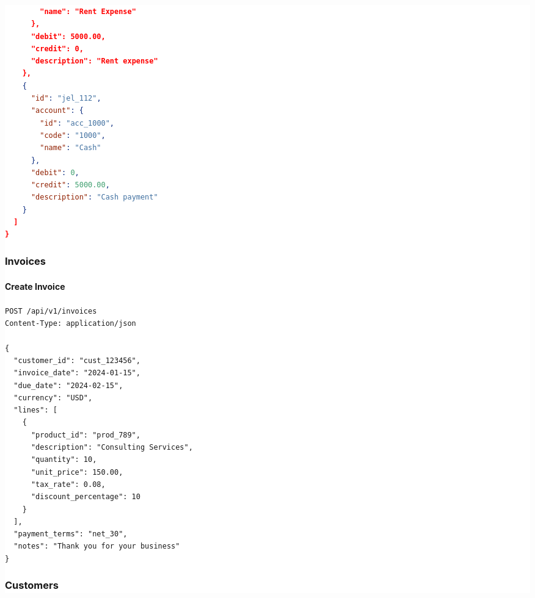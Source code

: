 ```json
        "name": "Rent Expense"
      },
      "debit": 5000.00,
      "credit": 0,
      "description": "Rent expense"
    },
    {
      "id": "jel_112",
      "account": {
        "id": "acc_1000",
        "code": "1000",
        "name": "Cash"
      },
      "debit": 0,
      "credit": 5000.00,
      "description": "Cash payment"
    }
  ]
}
```

### Invoices

#### Create Invoice

```http
POST /api/v1/invoices
Content-Type: application/json

{
  "customer_id": "cust_123456",
  "invoice_date": "2024-01-15",
  "due_date": "2024-02-15",
  "currency": "USD",
  "lines": [
    {
      "product_id": "prod_789",
      "description": "Consulting Services",
      "quantity": 10,
      "unit_price": 150.00,
      "tax_rate": 0.08,
      "discount_percentage": 10
    }
  ],
  "payment_terms": "net_30",
  "notes": "Thank you for your business"
}
```

### Customers
